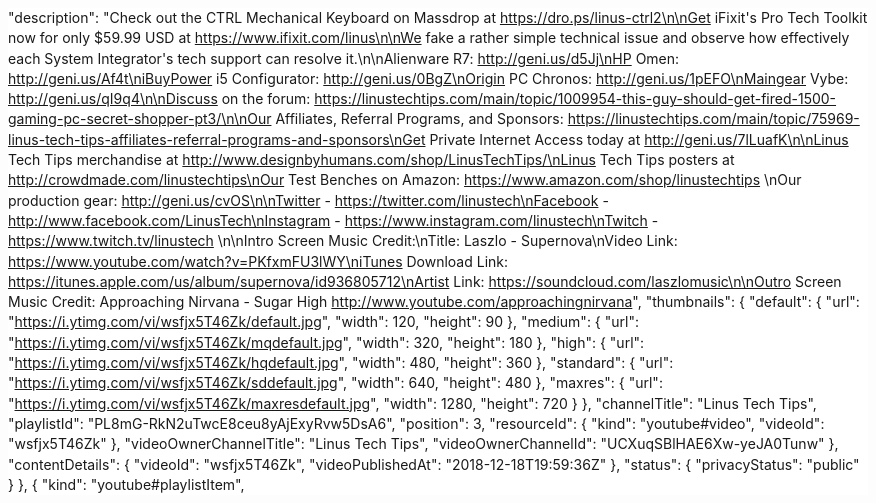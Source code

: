 "description": "Check out the CTRL Mechanical Keyboard on Massdrop at https://dro.ps/linus-ctrl2\n\nGet iFixit's Pro Tech Toolkit now for only $59.99 USD at https://www.ifixit.com/linus\n\nWe fake a rather simple technical issue and observe how effectively each System Integrator's tech support can resolve it.\n\nAlienware R7: http://geni.us/d5Jj\nHP Omen: http://geni.us/Af4t\niBuyPower i5 Configurator: http://geni.us/0BgZ\nOrigin PC Chronos: http://geni.us/1pEFO\nMaingear Vybe: http://geni.us/qI9q4\n\nDiscuss on the forum: https://linustechtips.com/main/topic/1009954-this-guy-should-get-fired-1500-gaming-pc-secret-shopper-pt3/\n\nOur Affiliates, Referral Programs, and Sponsors: https://linustechtips.com/main/topic/75969-linus-tech-tips-affiliates-referral-programs-and-sponsors\nGet Private Internet Access today at http://geni.us/7lLuafK\n\nLinus Tech Tips merchandise at http://www.designbyhumans.com/shop/LinusTechTips/\nLinus Tech Tips posters at http://crowdmade.com/linustechtips\nOur Test Benches on Amazon: https://www.amazon.com/shop/linustechtips \nOur production gear: http://geni.us/cvOS\n\nTwitter - https://twitter.com/linustech\nFacebook - http://www.facebook.com/LinusTech\nInstagram - https://www.instagram.com/linustech\nTwitch - https://www.twitch.tv/linustech \n\nIntro Screen Music Credit:\nTitle: Laszlo - Supernova\nVideo Link: https://www.youtube.com/watch?v=PKfxmFU3lWY\niTunes Download Link: https://itunes.apple.com/us/album/supernova/id936805712\nArtist Link: https://soundcloud.com/laszlomusic\n\nOutro Screen Music Credit: Approaching Nirvana - Sugar High http://www.youtube.com/approachingnirvana",
"thumbnails": {
"default": {
"url": "https://i.ytimg.com/vi/wsfjx5T46Zk/default.jpg",
"width": 120,
"height": 90
},
"medium": {
"url": "https://i.ytimg.com/vi/wsfjx5T46Zk/mqdefault.jpg",
"width": 320,
"height": 180
},
"high": {
"url": "https://i.ytimg.com/vi/wsfjx5T46Zk/hqdefault.jpg",
"width": 480,
"height": 360
},
"standard": {
"url": "https://i.ytimg.com/vi/wsfjx5T46Zk/sddefault.jpg",
"width": 640,
"height": 480
},
"maxres": {
"url": "https://i.ytimg.com/vi/wsfjx5T46Zk/maxresdefault.jpg",
"width": 1280,
"height": 720
}
},
"channelTitle": "Linus Tech Tips",
"playlistId": "PL8mG-RkN2uTwcE8ceu8yAjExyRvw5DsA6",
"position": 3,
"resourceId": {
"kind": "youtube#video",
"videoId": "wsfjx5T46Zk"
},
"videoOwnerChannelTitle": "Linus Tech Tips",
"videoOwnerChannelId": "UCXuqSBlHAE6Xw-yeJA0Tunw"
},
"contentDetails": {
"videoId": "wsfjx5T46Zk",
"videoPublishedAt": "2018-12-18T19:59:36Z"
},
"status": {
"privacyStatus": "public"
}
},
{
"kind": "youtube#playlistItem",